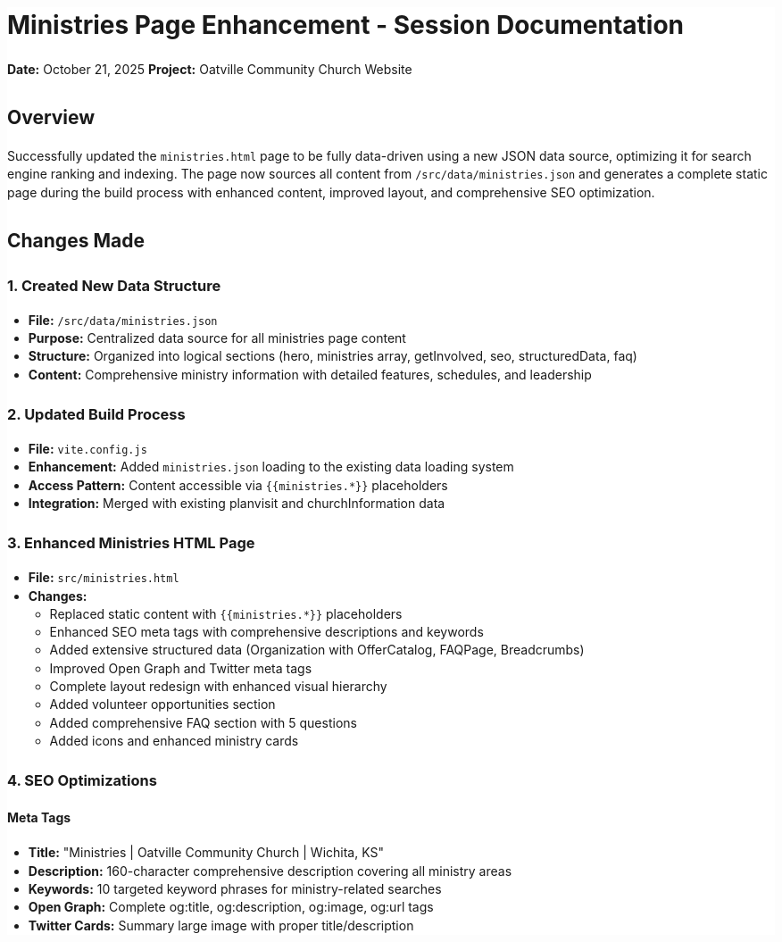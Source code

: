 # Ministries Page Enhancement - Session Documentation

**Date:** October 21, 2025
**Project:** Oatville Community Church Website

## Overview

Successfully updated the `ministries.html` page to be fully data-driven using a new JSON data source, optimizing it for search engine ranking and indexing. The page now sources all content from `/src/data/ministries.json` and generates a complete static page during the build process with enhanced content, improved layout, and comprehensive SEO optimization.

## Changes Made

### 1. Created New Data Structure

- **File:** `/src/data/ministries.json`
- **Purpose:** Centralized data source for all ministries page content
- **Structure:** Organized into logical sections (hero, ministries array, getInvolved, seo, structuredData, faq)
- **Content:** Comprehensive ministry information with detailed features, schedules, and leadership

### 2. Updated Build Process

- **File:** `vite.config.js`
- **Enhancement:** Added `ministries.json` loading to the existing data loading system
- **Access Pattern:** Content accessible via `{{ministries.*}}` placeholders
- **Integration:** Merged with existing planvisit and churchInformation data

### 3. Enhanced Ministries HTML Page

- **File:** `src/ministries.html`
- **Changes:**
  - Replaced static content with `{{ministries.*}}` placeholders
  - Enhanced SEO meta tags with comprehensive descriptions and keywords
  - Added extensive structured data (Organization with OfferCatalog, FAQPage, Breadcrumbs)
  - Improved Open Graph and Twitter meta tags
  - Complete layout redesign with enhanced visual hierarchy
  - Added volunteer opportunities section
  - Added comprehensive FAQ section with 5 questions
  - Added icons and enhanced ministry cards

### 4. SEO Optimizations

#### Meta Tags

- **Title:** "Ministries | Oatville Community Church | Wichita, KS"
- **Description:** 160-character comprehensive description covering all ministry areas
- **Keywords:** 10 targeted keyword phrases for ministry-related searches
- **Open Graph:** Complete og:title, og:description, og:image, og:url tags
- **Twitter Cards:** Summary large image with proper title/description
